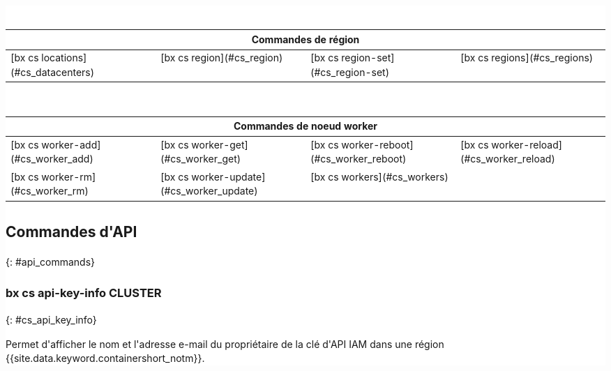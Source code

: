 </br>

<table summary="Commandes de région">
<col width="25%">
<col width="25%">
<col width="25%">
 <thead>
    <th colspan=4>Commandes de région</th>
 </thead>
 <tbody>
  <tr>
    <td>[bx cs locations](#cs_datacenters)</td>
    <td>[bx cs region](#cs_region)</td>
    <td>[bx cs region-set](#cs_region-set)</td>
    <td>[bx cs regions](#cs_regions)</td>
  </tr>
</tbody>
</table>

</br>

<table summary="Commandes de noeud worker">
<col width="25%">
<col width="25%">
<col width="25%">
 <thead>
    <th colspan=4>Commandes de noeud worker</th>
 </thead>
 <tbody>
    <tr>
      <td>[bx cs worker-add](#cs_worker_add)</td>
      <td>[bx cs worker-get](#cs_worker_get)</td>
      <td>[bx cs worker-reboot](#cs_worker_reboot)</td>
      <td>[bx cs worker-reload](#cs_worker_reload)</td></staging>
    </tr>
    <tr>
      <td>[bx cs worker-rm](#cs_worker_rm)</td>
      <td>[bx cs worker-update](#cs_worker_update)</td>
      <td>[bx cs workers](#cs_workers)</td>
      <td></td>
    </tr>
  </tbody>
</table>

## Commandes d'API
{: #api_commands}

### bx cs api-key-info CLUSTER
{: #cs_api_key_info}

Permet d'afficher le nom et l'adresse e-mail du propriétaire de la clé d'API IAM dans une région {{site.data.keyword.containershort_notm}}.

